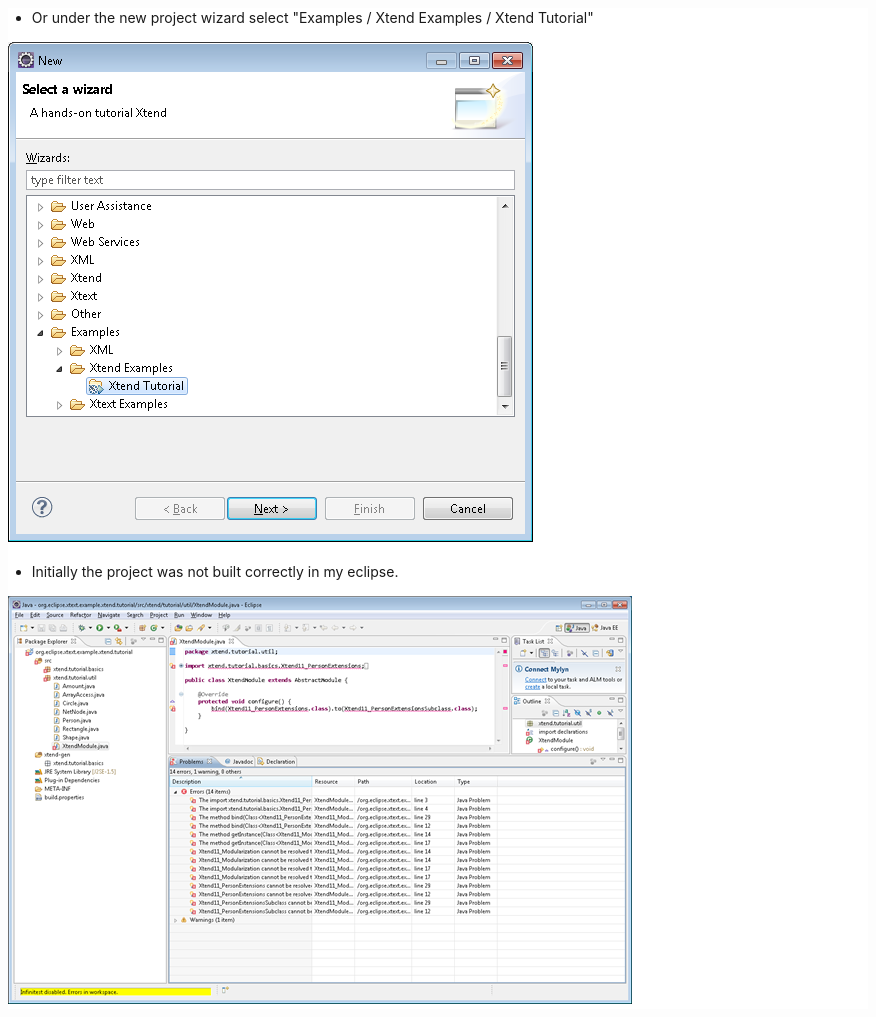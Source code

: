 - Or under the new project wizard select "Examples / Xtend Examples / Xtend Tutorial"

![](images/110511_2112_xtendtutori3.png)

- Initially the project was not built correctly in my eclipse.

![](images/110511_2112_xtendtutori4.png)
